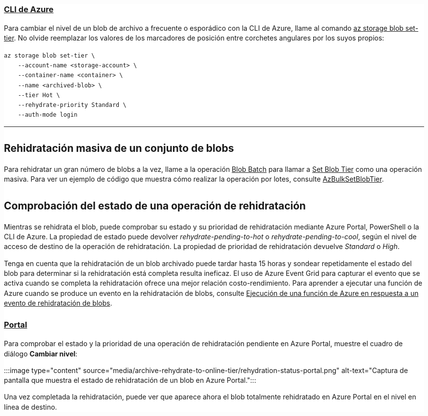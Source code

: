 ### <a name="azure-cli"></a>[CLI de Azure](#tab/azure-cli)

Para cambiar el nivel de un blob de archivo a frecuente o esporádico con la CLI de Azure, llame al comando [az storage blob set-tier](/cli/azure/storage/blob#az_storage_blob_set_tier). No olvide reemplazar los valores de los marcadores de posición entre corchetes angulares por los suyos propios:

```azurecli
az storage blob set-tier \
    --account-name <storage-account> \
    --container-name <container> \
    --name <archived-blob> \
    --tier Hot \
    --rehydrate-priority Standard \
    --auth-mode login
```

---

## <a name="bulk-rehydrate-a-set-of-blobs"></a>Rehidratación masiva de un conjunto de blobs

Para rehidratar un gran número de blobs a la vez, llame a la operación [Blob Batch](/rest/api/storageservices/blob-batch) para llamar a [Set Blob Tier](/rest/api/storageservices/set-blob-tier) como una operación masiva. Para ver un ejemplo de código que muestra cómo realizar la operación por lotes, consulte [AzBulkSetBlobTier](/samples/azure/azbulksetblobtier/azbulksetblobtier/).

## <a name="check-the-status-of-a-rehydration-operation"></a>Comprobación del estado de una operación de rehidratación

Mientras se rehidrata el blob, puede comprobar su estado y su prioridad de rehidratación mediante Azure Portal, PowerShell o la CLI de Azure. La propiedad de estado puede devolver *rehydrate-pending-to-hot* o *rehydrate-pending-to-cool*, según el nivel de acceso de destino de la operación de rehidratación. La propiedad de prioridad de rehidratación devuelve *Standard* o *High*.

Tenga en cuenta que la rehidratación de un blob archivado puede tardar hasta 15 horas y sondear repetidamente el estado del blob para determinar si la rehidratación está completa resulta ineficaz. El uso de Azure Event Grid para capturar el evento que se activa cuando se completa la rehidratación ofrece una mejor relación costo-rendimiento. Para aprender a ejecutar una función de Azure cuando se produce un evento en la rehidratación de blobs, consulte [Ejecución de una función de Azure en respuesta a un evento de rehidratación de blobs](archive-rehydrate-handle-event.md).

### <a name="portal"></a>[Portal](#tab/azure-portal)

Para comprobar el estado y la prioridad de una operación de rehidratación pendiente en Azure Portal, muestre el cuadro de diálogo **Cambiar nivel**:

:::image type="content" source="media/archive-rehydrate-to-online-tier/rehydration-status-portal.png" alt-text="Captura de pantalla que muestra el estado de rehidratación de un blob en Azure Portal.":::

Una vez completada la rehidratación, puede ver que aparece ahora el blob totalmente rehidratado en Azure Portal en el nivel en línea de destino.

